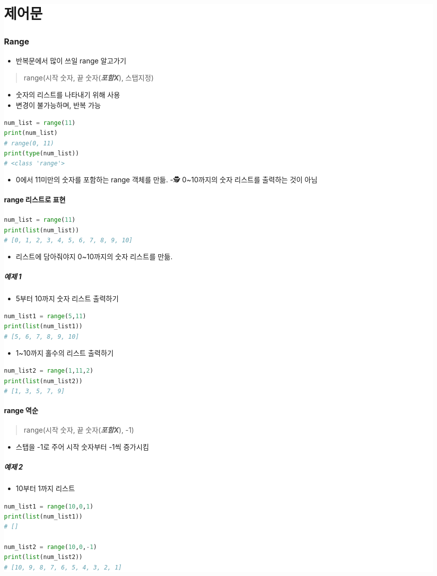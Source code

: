 # 제어문

### Range
- 반복문에서 많이 쓰일 range 알고가기

> range(시작 숫자, 끝 숫자(***포함X***), 스탭지정)

- 숫자의 리스트를 나타내기 위해 사용
- 변경이 불가능하며, 반복 가능

```py
num_list = range(11)
print(num_list)
# range(0, 11)
print(type(num_list))
# <class 'range'>
```
- 0에서 11미만의 숫자를 포함하는 range 객체를 만듦.
-🕵 0~10까지의 숫자 리스트를 출력하는 것이 아님

#### range 리스트로 표현
```py
num_list = range(11)
print(list(num_list))
# [0, 1, 2, 3, 4, 5, 6, 7, 8, 9, 10]
```
- 리스트에 담아줘야지 0~10까지의 숫자 리스트를 만듦.

##### 예제 1
- 5부터 10까지 숫자 리스트 출력하기

```py
num_list1 = range(5,11)
print(list(num_list1))
# [5, 6, 7, 8, 9, 10]
```

- 1~10까지 홀수의 리스트 출력하기

```py
num_list2 = range(1,11,2)
print(list(num_list2))
# [1, 3, 5, 7, 9]
```

#### range 역순

> range(시작 숫자, 끝 숫자(***포함X***), -1)

- 스탭을 -1로 주어 시작 숫자부터 -1씩 증가시킴 

##### 예제 2
- 10부터 1까지 리스트

```py
num_list1 = range(10,0,1)
print(list(num_list1))
# []

num_list2 = range(10,0,-1)
print(list(num_list2))
# [10, 9, 8, 7, 6, 5, 4, 3, 2, 1]
```
